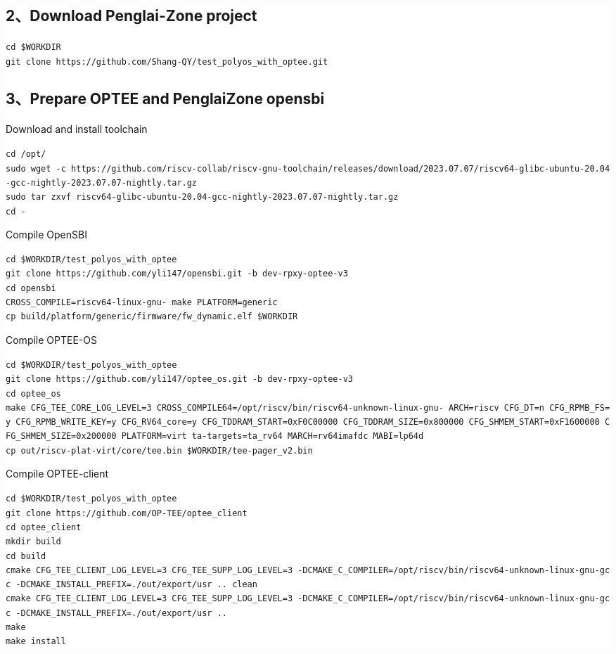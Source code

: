 ## 2、Download Penglai-Zone project
```
cd $WORKDIR
git clone https://github.com/Shang-QY/test_polyos_with_optee.git
```

## 3、Prepare OPTEE and PenglaiZone opensbi

Download and install toolchain
```
cd /opt/
sudo wget -c https://github.com/riscv-collab/riscv-gnu-toolchain/releases/download/2023.07.07/riscv64-glibc-ubuntu-20.04-gcc-nightly-2023.07.07-nightly.tar.gz
sudo tar zxvf riscv64-glibc-ubuntu-20.04-gcc-nightly-2023.07.07-nightly.tar.gz
cd -
```

Compile OpenSBI

```
cd $WORKDIR/test_polyos_with_optee
git clone https://github.com/yli147/opensbi.git -b dev-rpxy-optee-v3
cd opensbi
CROSS_COMPILE=riscv64-linux-gnu- make PLATFORM=generic
cp build/platform/generic/firmware/fw_dynamic.elf $WORKDIR
```

Compile OPTEE-OS
```
cd $WORKDIR/test_polyos_with_optee
git clone https://github.com/yli147/optee_os.git -b dev-rpxy-optee-v3
cd optee_os
make CFG_TEE_CORE_LOG_LEVEL=3 CROSS_COMPILE64=/opt/riscv/bin/riscv64-unknown-linux-gnu- ARCH=riscv CFG_DT=n CFG_RPMB_FS=y CFG_RPMB_WRITE_KEY=y CFG_RV64_core=y CFG_TDDRAM_START=0xF0C00000 CFG_TDDRAM_SIZE=0x800000 CFG_SHMEM_START=0xF1600000 CFG_SHMEM_SIZE=0x200000 PLATFORM=virt ta-targets=ta_rv64 MARCH=rv64imafdc MABI=lp64d
cp out/riscv-plat-virt/core/tee.bin $WORKDIR/tee-pager_v2.bin
```

Compile OPTEE-client
```
cd $WORKDIR/test_polyos_with_optee
git clone https://github.com/OP-TEE/optee_client
cd optee_client
mkdir build
cd build
cmake CFG_TEE_CLIENT_LOG_LEVEL=3 CFG_TEE_SUPP_LOG_LEVEL=3 -DCMAKE_C_COMPILER=/opt/riscv/bin/riscv64-unknown-linux-gnu-gcc -DCMAKE_INSTALL_PREFIX=./out/export/usr .. clean
cmake CFG_TEE_CLIENT_LOG_LEVEL=3 CFG_TEE_SUPP_LOG_LEVEL=3 -DCMAKE_C_COMPILER=/opt/riscv/bin/riscv64-unknown-linux-gnu-gcc -DCMAKE_INSTALL_PREFIX=./out/export/usr ..
make
make install
```
